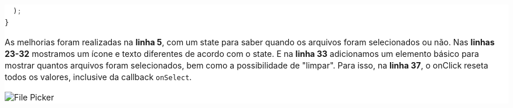```jsx
  );
}
```

As melhorias foram realizadas na **linha 5**, com um state para saber quando os arquivos foram selecionados ou não. Nas **linhas 23-32** mostramos um ícone e texto diferentes de acordo com o state. E na **linha 33** adicionamos um elemento básico para mostrar quantos arquivos foram selecionados, bem como a possibilidade de "limpar". Para isso, na **linha 37**, o onClick reseta todos os valores, inclusive da callback `onSelect`.

<img src="/blog/screenshot-file-picker-2.png" className="image" alt="File Picker"/>
